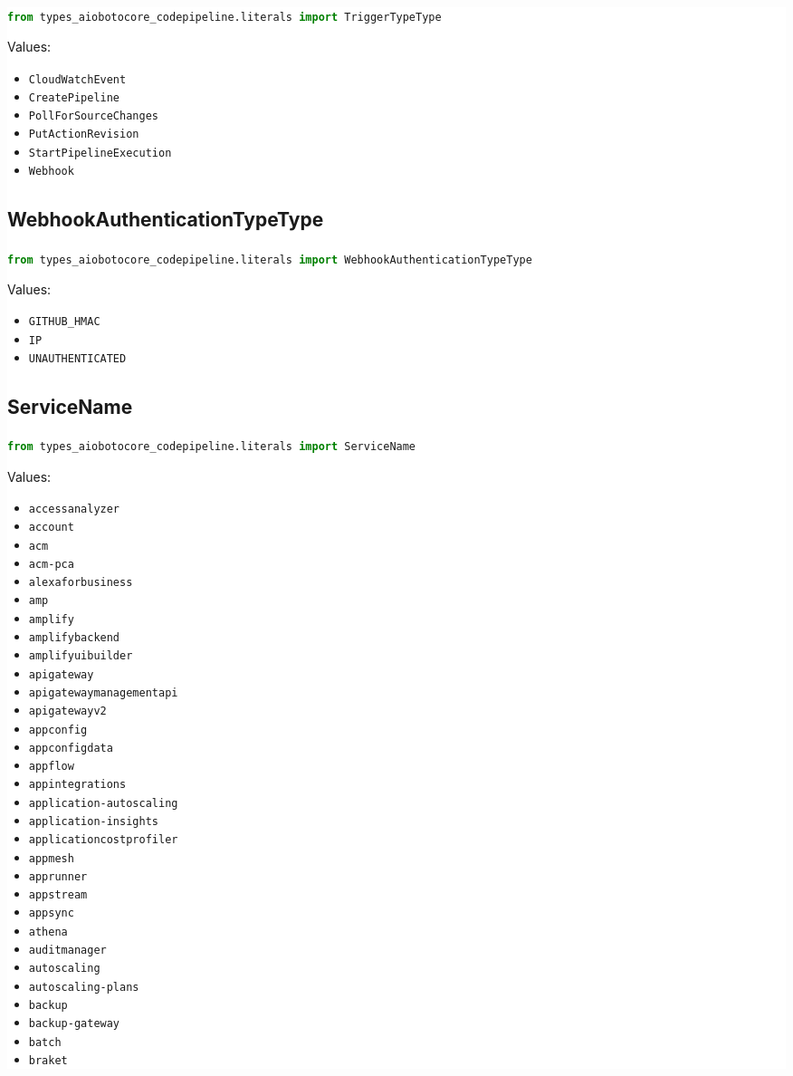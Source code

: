```python
from types_aiobotocore_codepipeline.literals import TriggerTypeType
```

Values:

- `CloudWatchEvent`
- `CreatePipeline`
- `PollForSourceChanges`
- `PutActionRevision`
- `StartPipelineExecution`
- `Webhook`

<a id="webhookauthenticationtypetype"></a>

## WebhookAuthenticationTypeType

```python
from types_aiobotocore_codepipeline.literals import WebhookAuthenticationTypeType
```

Values:

- `GITHUB_HMAC`
- `IP`
- `UNAUTHENTICATED`

<a id="servicename"></a>

## ServiceName

```python
from types_aiobotocore_codepipeline.literals import ServiceName
```

Values:

- `accessanalyzer`
- `account`
- `acm`
- `acm-pca`
- `alexaforbusiness`
- `amp`
- `amplify`
- `amplifybackend`
- `amplifyuibuilder`
- `apigateway`
- `apigatewaymanagementapi`
- `apigatewayv2`
- `appconfig`
- `appconfigdata`
- `appflow`
- `appintegrations`
- `application-autoscaling`
- `application-insights`
- `applicationcostprofiler`
- `appmesh`
- `apprunner`
- `appstream`
- `appsync`
- `athena`
- `auditmanager`
- `autoscaling`
- `autoscaling-plans`
- `backup`
- `backup-gateway`
- `batch`
- `braket`